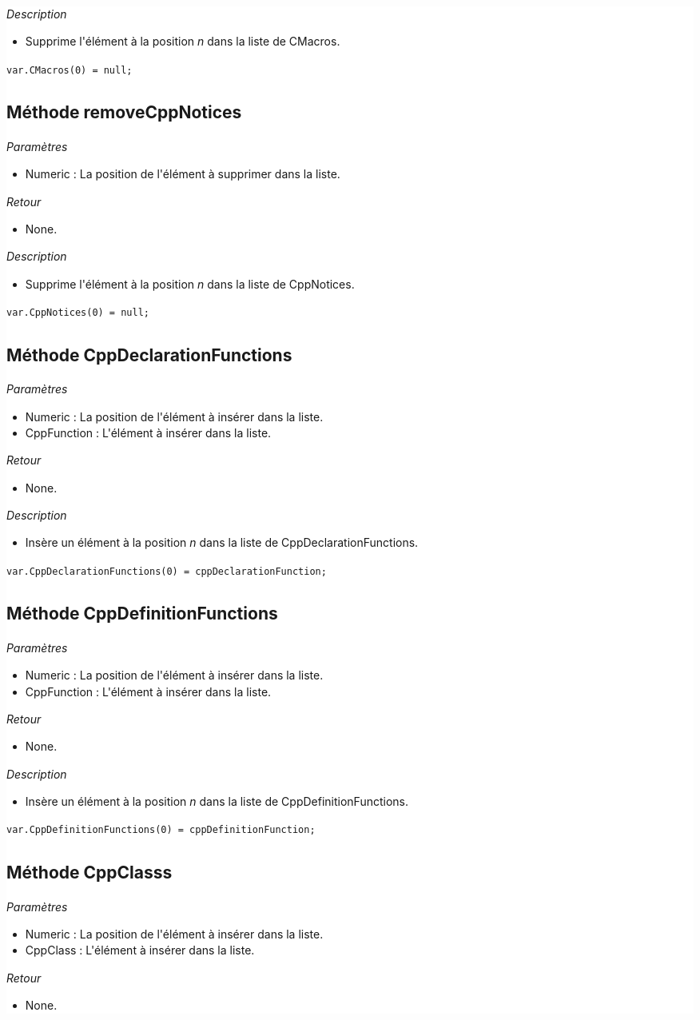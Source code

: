 *Description*
* Supprime l'élément à la position *n* dans la liste de CMacros.
```
var.CMacros(0) = null;
```

## Méthode removeCppNotices
*Paramètres*
* Numeric : La position de l'élément à supprimer dans la liste.

*Retour*
* None.

*Description*
* Supprime l'élément à la position *n* dans la liste de CppNotices.
```
var.CppNotices(0) = null;
```

## Méthode CppDeclarationFunctions
*Paramètres*
* Numeric : La position de l'élément à insérer dans la liste.
* CppFunction : L'élément à insérer dans la liste.

*Retour*
* None.

*Description*
* Insère un élément à la position *n* dans la liste de CppDeclarationFunctions.
```
var.CppDeclarationFunctions(0) = cppDeclarationFunction;
```

## Méthode CppDefinitionFunctions
*Paramètres*
* Numeric : La position de l'élément à insérer dans la liste.
* CppFunction : L'élément à insérer dans la liste.

*Retour*
* None.

*Description*
* Insère un élément à la position *n* dans la liste de CppDefinitionFunctions.
```
var.CppDefinitionFunctions(0) = cppDefinitionFunction;
```

## Méthode CppClasss
*Paramètres*
* Numeric : La position de l'élément à insérer dans la liste.
* CppClass : L'élément à insérer dans la liste.

*Retour*
* None.
